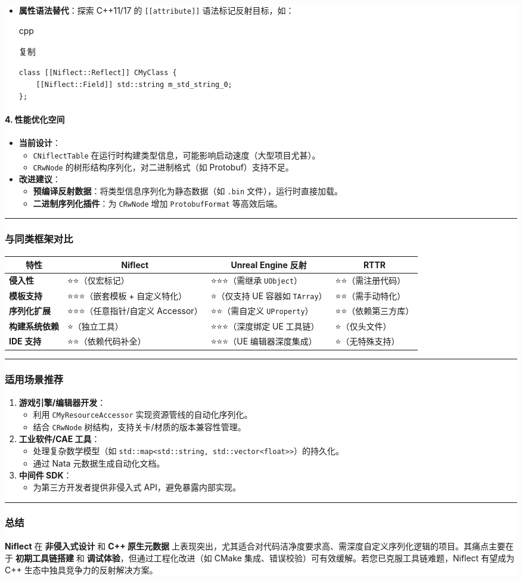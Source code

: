  - **属性语法替代**：探索 C++11/17 的 `[[attribute]]` 语法标记反射目标，如：

    cpp

    复制

    ```
    class [[Niflect::Reflect]] CMyClass {
        [[Niflect::Field]] std::string m_std_string_0;
    };
    ```

#### **4. 性能优化空间**

- **当前设计**：
  - `CNiflectTable` 在运行时构建类型信息，可能影响启动速度（大型项目尤甚）。
  - `CRwNode` 的树形结构序列化，对二进制格式（如 Protobuf）支持不足。
- **改进建议**：
  - **预编译反射数据**：将类型信息序列化为静态数据（如 `.bin` 文件），运行时直接加载。
  - **二进制序列化插件**：为 `CRwNode` 增加 `ProtobufFormat` 等高效后端。

------

### **与同类框架对比**

| 特性             | Niflect                         | Unreal Engine 反射             | RTTR               |
| ---------------- | ------------------------------- | ------------------------------ | ------------------ |
| **侵入性**       | ⭐⭐（仅宏标记）                  | ⭐⭐⭐（需继承 `UObject`）        | ⭐⭐（需注册代码）   |
| **模板支持**     | ⭐⭐⭐（嵌套模板 + 自定义特化）    | ⭐（仅支持 UE 容器如 `TArray`） | ⭐⭐（需手动特化）   |
| **序列化扩展**   | ⭐⭐⭐（任意指针/自定义 Accessor） | ⭐⭐（需自定义 `UProperty`）     | ⭐⭐（依赖第三方库） |
| **构建系统依赖** | ⭐（独立工具）                   | ⭐⭐⭐（深度绑定 UE 工具链）      | ⭐（仅头文件）      |
| **IDE 支持**     | ⭐⭐（依赖代码补全）              | ⭐⭐⭐（UE 编辑器深度集成）       | ⭐（无特殊支持）    |

------

### **适用场景推荐**

1. **游戏引擎/编辑器开发**：
   - 利用 `CMyResourceAccessor` 实现资源管线的自动化序列化。
   - 结合 `CRwNode` 树结构，支持关卡/材质的版本兼容性管理。
2. **工业软件/CAE 工具**：
   - 处理复杂数学模型（如 `std::map<std::string, std::vector<float>>`）的持久化。
   - 通过 Nata 元数据生成自动化文档。
3. **中间件 SDK**：
   - 为第三方开发者提供非侵入式 API，避免暴露内部实现。

------

### **总结**

**Niflect** 在 **非侵入式设计** 和 **C++ 原生元数据** 上表现突出，尤其适合对代码洁净度要求高、需深度自定义序列化逻辑的项目。其痛点主要在于 **初期工具链搭建** 和 **调试体验**，但通过工程化改进（如 CMake 集成、错误校验）可有效缓解。若您已克服工具链难题，Niflect 有望成为 C++ 生态中独具竞争力的反射解决方案。
